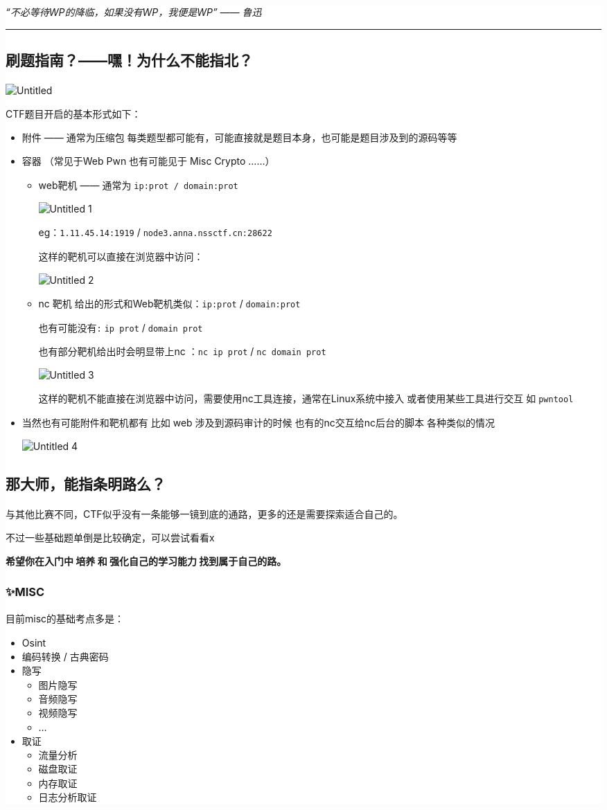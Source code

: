 *“不必等待WP的降临，如果没有WP，我便是WP” —— 鲁迅*

---

## 刷题指南？——嘿！为什么不能指北？

![Untitled](https://user-images.githubusercontent.com/41804496/232275694-5411c38e-1c80-4fb0-9eee-5d3c9d0fb94f.png)

CTF题目开启的基本形式如下：

- 附件 —— 通常为压缩包 每类题型都可能有，可能直接就是题目本身，也可能是题目涉及到的源码等等

- 容器 （常见于Web Pwn 也有可能见于 Misc Crypto ……）

  - web靶机 —— 通常为 `ip:prot / domain:prot`

    ![Untitled 1](https://user-images.githubusercontent.com/41804496/232275726-38bbedbe-02dc-4a43-b2fd-6a460bb3159c.png)

    eg：`1.11.45.14:1919` / `node3.anna.nssctf.cn:28622` 

    这样的靶机可以直接在浏览器中访问：

    ![Untitled 2](https://user-images.githubusercontent.com/41804496/232275794-9868dbdd-b8cf-4e9b-baa3-20a3209c8f63.png)

  - nc 靶机 给出的形式和Web靶机类似：`ip:prot` / `domain:prot`

    也有可能没有`:` `ip prot` / `domain prot` 

    也有部分靶机给出时会明显带上nc ：`nc ip prot` / `nc domain prot` 

    ![Untitled 3](https://user-images.githubusercontent.com/41804496/232275821-840e6c52-7fd3-4eb0-970f-21bef3ba64c6.png)

    这样的靶机不能直接在浏览器中访问，需要使用nc工具连接，通常在Linux系统中接入 或者使用某些工具进行交互 如 `pwntool`

- 当然也有可能附件和靶机都有 比如 web 涉及到源码审计的时候 也有的nc交互给nc后台的脚本 各种类似的情况

  ![Untitled 4](https://user-images.githubusercontent.com/41804496/232275846-4bbe56f9-37ea-4912-bba1-9f3fa40d6a5c.png)

## 那大师，能指条明路么？

与其他比赛不同，CTF似乎没有一条能够一镜到底的通路，更多的还是需要探索适合自己的。

不过一些基础题单倒是比较确定，可以尝试看看x

**希望你在入门中 培养 和 强化自己的学习能力 找到属于自己的路。**

### ✨MISC

目前misc的基础考点多是：

- Osint
- 编码转换 / 古典密码
- 隐写
  - 图片隐写
  - 音频隐写
  - 视频隐写
  - …
- 取证
  - 流量分析
  - 磁盘取证
  - 内存取证
  - 日志分析取证
